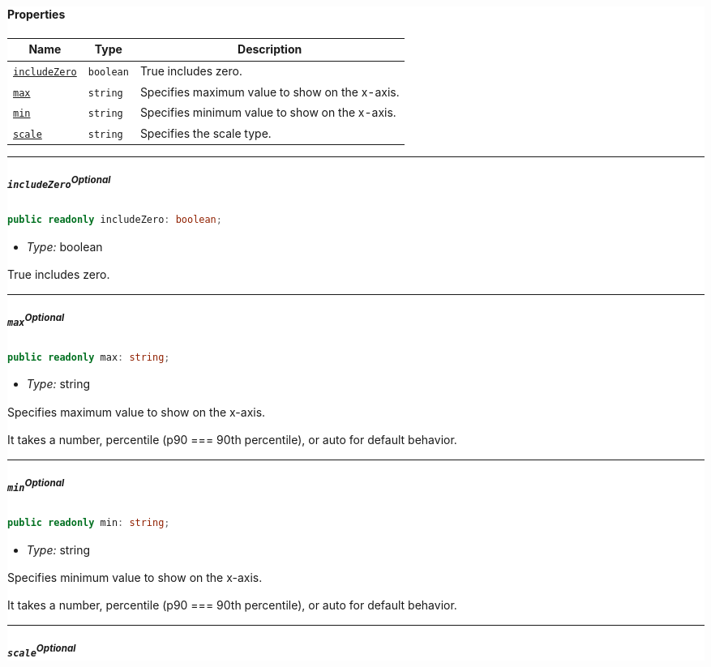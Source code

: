 #### Properties <a name="Properties" id="Properties"></a>

| **Name** | **Type** | **Description** |
| --- | --- | --- |
| <code><a href="#ts-interface-generator.DistributionWidgetXAxis.property.includeZero">includeZero</a></code> | <code>boolean</code> | True includes zero. |
| <code><a href="#ts-interface-generator.DistributionWidgetXAxis.property.max">max</a></code> | <code>string</code> | Specifies maximum value to show on the x-axis. |
| <code><a href="#ts-interface-generator.DistributionWidgetXAxis.property.min">min</a></code> | <code>string</code> | Specifies minimum value to show on the x-axis. |
| <code><a href="#ts-interface-generator.DistributionWidgetXAxis.property.scale">scale</a></code> | <code>string</code> | Specifies the scale type. |

---

##### `includeZero`<sup>Optional</sup> <a name="includeZero" id="ts-interface-generator.DistributionWidgetXAxis.property.includeZero"></a>

```typescript
public readonly includeZero: boolean;
```

- *Type:* boolean

True includes zero.

---

##### `max`<sup>Optional</sup> <a name="max" id="ts-interface-generator.DistributionWidgetXAxis.property.max"></a>

```typescript
public readonly max: string;
```

- *Type:* string

Specifies maximum value to show on the x-axis.

It takes a number, percentile (p90 === 90th percentile), or auto for default behavior.

---

##### `min`<sup>Optional</sup> <a name="min" id="ts-interface-generator.DistributionWidgetXAxis.property.min"></a>

```typescript
public readonly min: string;
```

- *Type:* string

Specifies minimum value to show on the x-axis.

It takes a number, percentile (p90 === 90th percentile), or auto for default behavior.

---

##### `scale`<sup>Optional</sup> <a name="scale" id="ts-interface-generator.DistributionWidgetXAxis.property.scale"></a>
